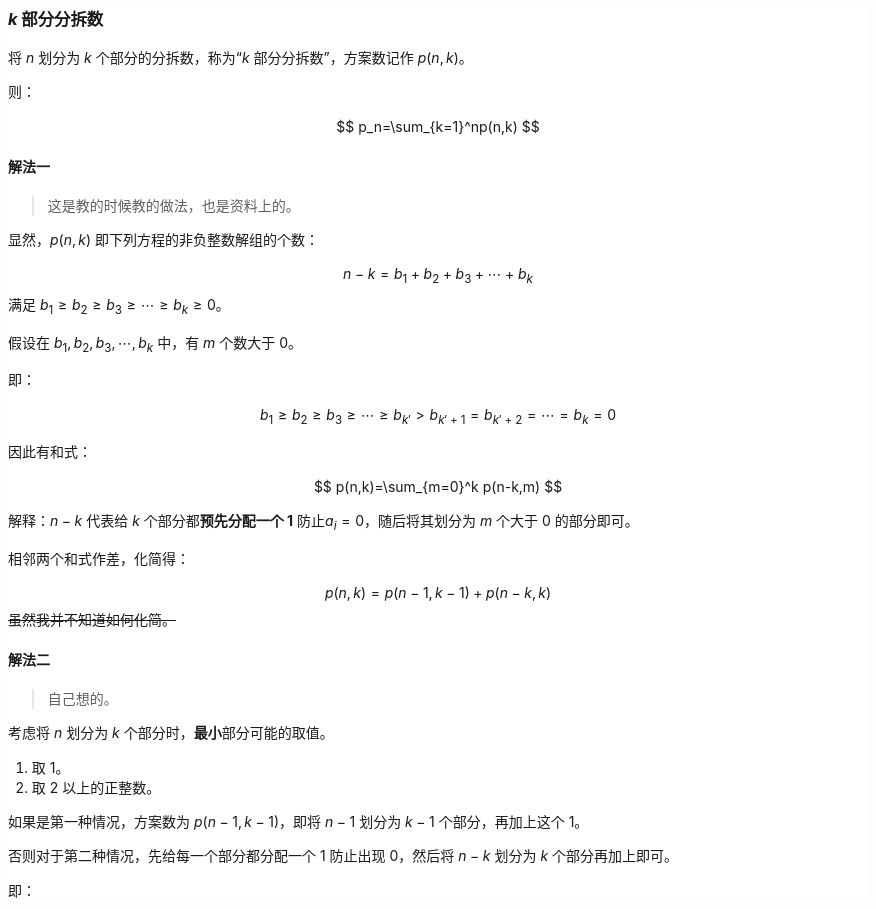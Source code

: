 ### $k$ 部分分拆数

将 $n$ 划分为 $k$ 个部分的分拆数，称为“$k$ 部分分拆数”，方案数记作 $p(n,k)$。

则：

$$
p_n=\sum_{k=1}^np(n,k)
$$


#### 解法一

> 这是教的时候教的做法，也是资料上的。

显然，$p(n,k)$ 即下列方程的非负整数解组的个数：

$$
n-k=b_1+b_2+b_3+\cdots+b_k
$$
满足 $b_1\geq b_2\geq b_3\geq \cdots\geq b_k\geq 0$。

假设在 $b_1,b_2,b_3,\cdots,b_k$ 中，有 $m$ 个数大于 $0$。

即：

$$
b_1\geq b_2\geq b_3\geq\cdots\geq b_{k'}>b_{k'+1}=b_{k'+2}=\cdots=b_k=0
$$

因此有和式：

$$
p(n,k)=\sum_{m=0}^k p(n-k,m)
$$

解释：$n-k$ 代表给 $k$ 个部分都**预先分配一个 $1$** 防止$a_i=0$，随后将其划分为 $m$ 个大于 $0$ 的部分即可。

相邻两个和式作差，化简得：

$$
p(n,k)=p(n-1,k-1)+p(n-k,k)
$$
~~虽然我并不知道如何化简。~~

#### 解法二

> 自己想的。

考虑将 $n$ 划分为 $k$ 个部分时，**最小**部分可能的取值。

1. 取 $1$。
2. 取 $2$ 以上的正整数。

如果是第一种情况，方案数为 $p(n-1,k-1)$，即将 $n-1$ 划分为 $k-1$ 个部分，再加上这个 $1$。

否则对于第二种情况，先给每一个部分都分配一个 $1$ 防止出现 $0$，然后将 $n-k$ 划分为 $k$ 个部分再加上即可。

即：
